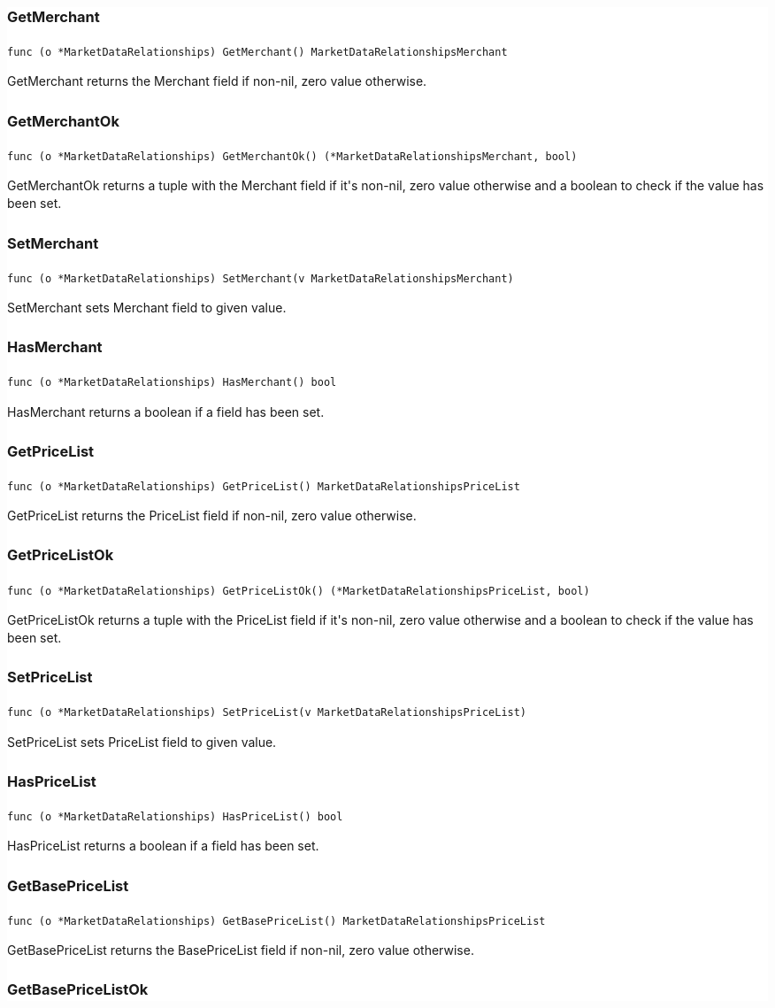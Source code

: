 ### GetMerchant

`func (o *MarketDataRelationships) GetMerchant() MarketDataRelationshipsMerchant`

GetMerchant returns the Merchant field if non-nil, zero value otherwise.

### GetMerchantOk

`func (o *MarketDataRelationships) GetMerchantOk() (*MarketDataRelationshipsMerchant, bool)`

GetMerchantOk returns a tuple with the Merchant field if it's non-nil, zero value otherwise
and a boolean to check if the value has been set.

### SetMerchant

`func (o *MarketDataRelationships) SetMerchant(v MarketDataRelationshipsMerchant)`

SetMerchant sets Merchant field to given value.

### HasMerchant

`func (o *MarketDataRelationships) HasMerchant() bool`

HasMerchant returns a boolean if a field has been set.

### GetPriceList

`func (o *MarketDataRelationships) GetPriceList() MarketDataRelationshipsPriceList`

GetPriceList returns the PriceList field if non-nil, zero value otherwise.

### GetPriceListOk

`func (o *MarketDataRelationships) GetPriceListOk() (*MarketDataRelationshipsPriceList, bool)`

GetPriceListOk returns a tuple with the PriceList field if it's non-nil, zero value otherwise
and a boolean to check if the value has been set.

### SetPriceList

`func (o *MarketDataRelationships) SetPriceList(v MarketDataRelationshipsPriceList)`

SetPriceList sets PriceList field to given value.

### HasPriceList

`func (o *MarketDataRelationships) HasPriceList() bool`

HasPriceList returns a boolean if a field has been set.

### GetBasePriceList

`func (o *MarketDataRelationships) GetBasePriceList() MarketDataRelationshipsPriceList`

GetBasePriceList returns the BasePriceList field if non-nil, zero value otherwise.

### GetBasePriceListOk
